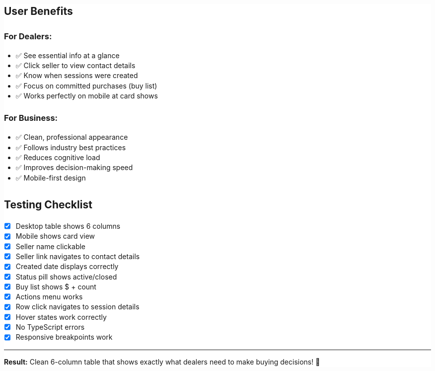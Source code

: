 ## User Benefits

### For Dealers:
- ✅ See essential info at a glance
- ✅ Click seller to view contact details
- ✅ Know when sessions were created
- ✅ Focus on committed purchases (buy list)
- ✅ Works perfectly on mobile at card shows

### For Business:
- ✅ Clean, professional appearance
- ✅ Follows industry best practices
- ✅ Reduces cognitive load
- ✅ Improves decision-making speed
- ✅ Mobile-first design

## Testing Checklist

- [x] Desktop table shows 6 columns
- [x] Mobile shows card view
- [x] Seller name clickable
- [x] Seller link navigates to contact details
- [x] Created date displays correctly
- [x] Status pill shows active/closed
- [x] Buy list shows $ + count
- [x] Actions menu works
- [x] Row click navigates to session details
- [x] Hover states work correctly
- [x] No TypeScript errors
- [x] Responsive breakpoints work

---

**Result:** Clean 6-column table that shows exactly what dealers need to make buying decisions! 🎯
